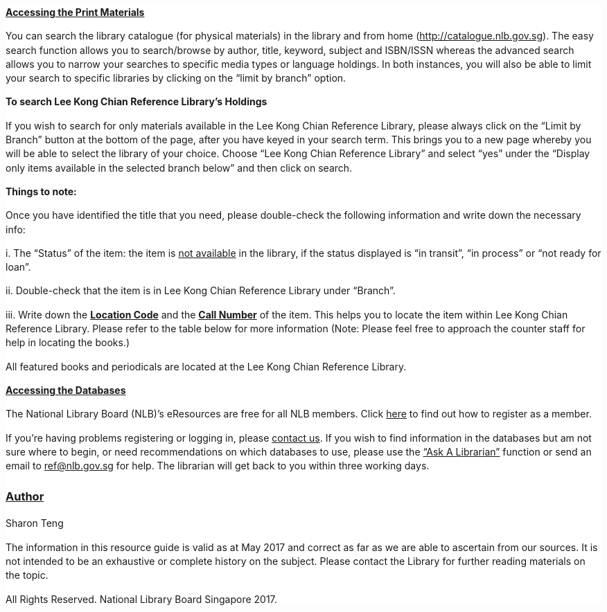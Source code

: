 <b><u>Accessing the Print Materials</u></b>

You can search the library catalogue (for physical materials) in the library and from home (http://catalogue.nlb.gov.sg). The easy search function allows you to search/browse by author, title, keyword, subject and ISBN/ISSN whereas the advanced search allows you to narrow your searches to specific media types or language holdings. In both instances, you will also be able to limit your search to specific libraries by clicking on the “limit by branch” option.

**To search Lee Kong Chian Reference Library’s Holdings**

If you wish to search for only materials available in the Lee Kong Chian Reference Library, please always click on the “Limit by Branch” button at the bottom of the page, after you have keyed in your search term. This brings you to a new page whereby you will be able to select the library of your choice. Choose “Lee Kong Chian Reference Library” and select “yes” under the “Display only items available in the selected branch below” and then click on search.

**Things to note:**

Once you have identified the title that you need, please double-check the following information and write down the necessary info:

i. The “Status” of the item: the item is <u>not available</u> in the library, if the status displayed is “in transit”, “in process” or “not ready for loan”.

ii. Double-check that the item is in Lee Kong Chian Reference Library under “Branch”.

iii. Write down the <b><u>Location Code</u></b> and the <b><u>Call Number</u></b> of the item. This helps you to locate the item within Lee Kong Chian Reference Library. Please refer to the table below for more information (Note: Please feel free to approach the counter staff for help in locating the books.)

All featured books and periodicals are located at the Lee Kong Chian Reference Library.

<b><u>Accessing the Databases</u></b>

The National Library Board (NLB)’s eResources are free for all NLB members. Click [here](http://eresources.nlb.gov.sg/HowDoI.aspx) to find out how to register as a member.

If you’re having problems registering or logging in, please [contact us](http://www.nlb.gov.sg/ContactUs.aspx). If you wish to find information in the databases but am not sure where to begin, or need recommendations on which databases to use, please use the [“Ask A Librarian”](http://www.nlb.gov.sg/Research/AskUs.aspx) function or send an email to [ref@nlb.gov.sg](mailto:ref@library.nlb.gov.sg) for help. The librarian will get back to you within three working days.

### <u>Author</u>

Sharon Teng

The information in this resource guide is valid as at May 2017 and correct as far as we are able to ascertain from our sources. It is not intended to be an exhaustive or complete history on the subject. Please contact the Library for further reading materials on the topic.

All Rights Reserved. National Library Board Singapore 2017.
